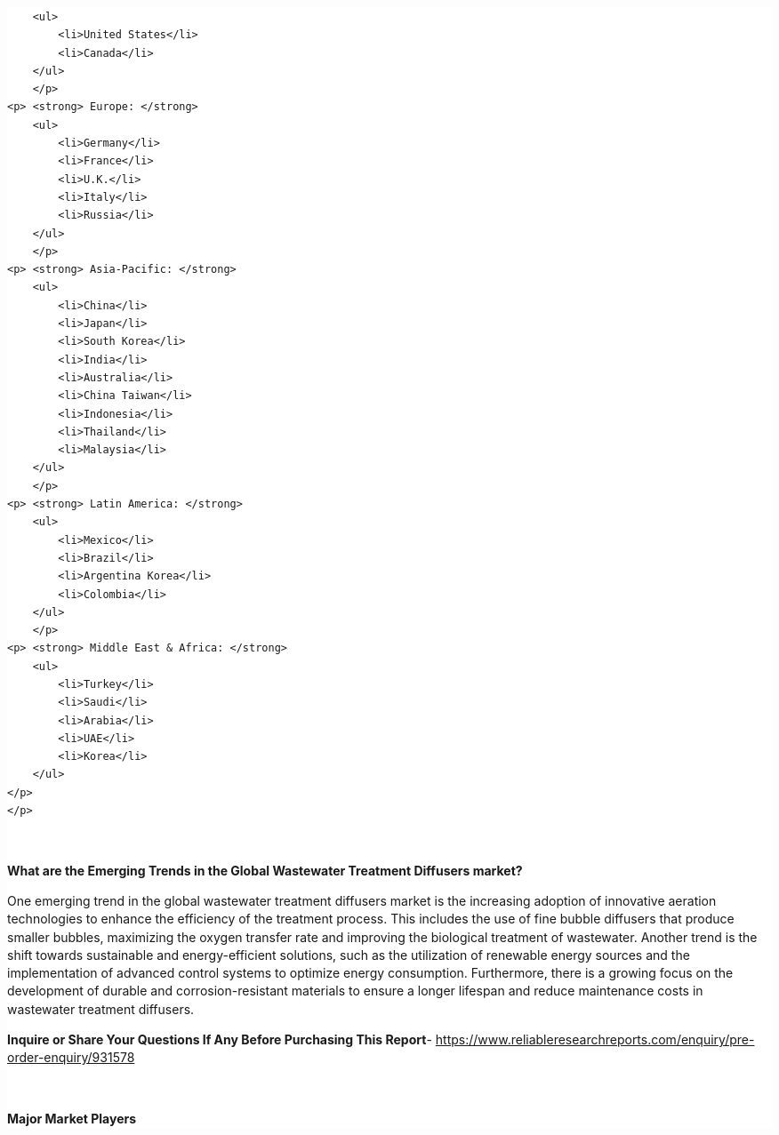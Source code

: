         <ul>
            <li>United States</li>
            <li>Canada</li>
        </ul>
        </p> 
    <p> <strong> Europe: </strong>
        <ul>
            <li>Germany</li>
            <li>France</li>
            <li>U.K.</li>
            <li>Italy</li>
            <li>Russia</li>
        </ul>
        </p> 
    <p> <strong> Asia-Pacific: </strong>
        <ul>
            <li>China</li>
            <li>Japan</li>
            <li>South Korea</li>
            <li>India</li>
            <li>Australia</li>
            <li>China Taiwan</li>
            <li>Indonesia</li>
            <li>Thailand</li>
            <li>Malaysia</li>
        </ul>
        </p> 
    <p> <strong> Latin America: </strong>
        <ul>
            <li>Mexico</li>
            <li>Brazil</li>
            <li>Argentina Korea</li>
            <li>Colombia</li>
        </ul>
        </p> 
    <p> <strong> Middle East & Africa: </strong>
        <ul>
            <li>Turkey</li>
            <li>Saudi</li>
            <li>Arabia</li>
            <li>UAE</li>
            <li>Korea</li>
        </ul>
    </p>
    </p>
<p>&nbsp;</p>
<p><strong>What are the Emerging Trends in the Global Wastewater Treatment Diffusers market?</strong></p>
<p><p>One emerging trend in the global wastewater treatment diffusers market is the increasing adoption of innovative aeration technologies to enhance the efficiency of the treatment process. This includes the use of fine bubble diffusers that produce smaller bubbles, maximizing the oxygen transfer rate and improving the biological treatment of wastewater. Another trend is the shift towards sustainable and energy-efficient solutions, such as the utilization of renewable energy sources and the implementation of advanced control systems to optimize energy consumption. Furthermore, there is a growing focus on the development of durable and corrosion-resistant materials to ensure a longer lifespan and reduce maintenance costs in wastewater treatment diffusers.</p></p>
<p><strong>Inquire or Share Your Questions If Any Before Purchasing This Report</strong>- <a href="https://www.reliableresearchreports.com/enquiry/pre-order-enquiry/931578">https://www.reliableresearchreports.com/enquiry/pre-order-enquiry/931578</a></p>
<p>&nbsp;</p>
<p><strong>Major Market Players</strong></p>